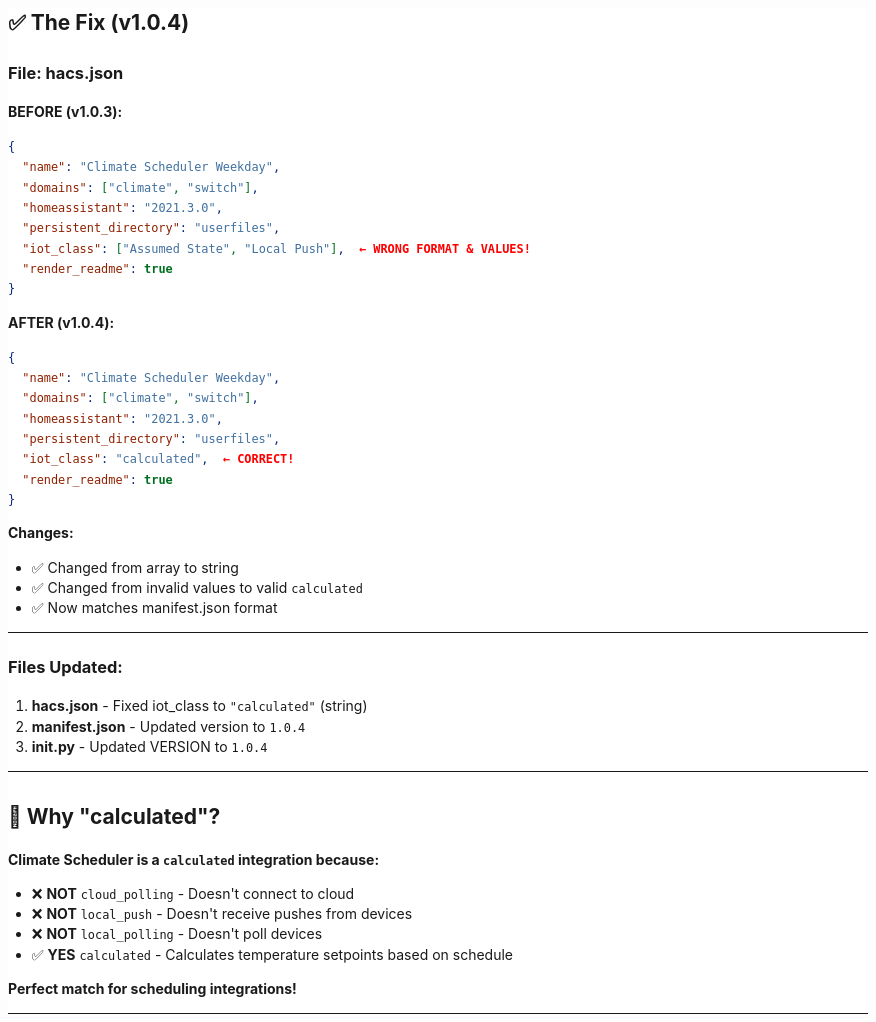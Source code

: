 ## ✅ The Fix (v1.0.4)

### File: hacs.json

**BEFORE (v1.0.3):**
```json
{
  "name": "Climate Scheduler Weekday",
  "domains": ["climate", "switch"],
  "homeassistant": "2021.3.0",
  "persistent_directory": "userfiles",
  "iot_class": ["Assumed State", "Local Push"],  ← WRONG FORMAT & VALUES!
  "render_readme": true
}
```

**AFTER (v1.0.4):**
```json
{
  "name": "Climate Scheduler Weekday",
  "domains": ["climate", "switch"],
  "homeassistant": "2021.3.0",
  "persistent_directory": "userfiles",
  "iot_class": "calculated",  ← CORRECT!
  "render_readme": true
}
```

**Changes:**
- ✅ Changed from array to string
- ✅ Changed from invalid values to valid `calculated`
- ✅ Now matches manifest.json format

---

### Files Updated:

1. **hacs.json** - Fixed iot_class to `"calculated"` (string)
2. **manifest.json** - Updated version to `1.0.4`
3. **__init__.py** - Updated VERSION to `1.0.4`

---

## 🎯 Why "calculated"?

**Climate Scheduler is a `calculated` integration because:**

- ❌ **NOT** `cloud_polling` - Doesn't connect to cloud
- ❌ **NOT** `local_push` - Doesn't receive pushes from devices
- ❌ **NOT** `local_polling` - Doesn't poll devices
- ✅ **YES** `calculated` - Calculates temperature setpoints based on schedule

**Perfect match for scheduling integrations!**

---